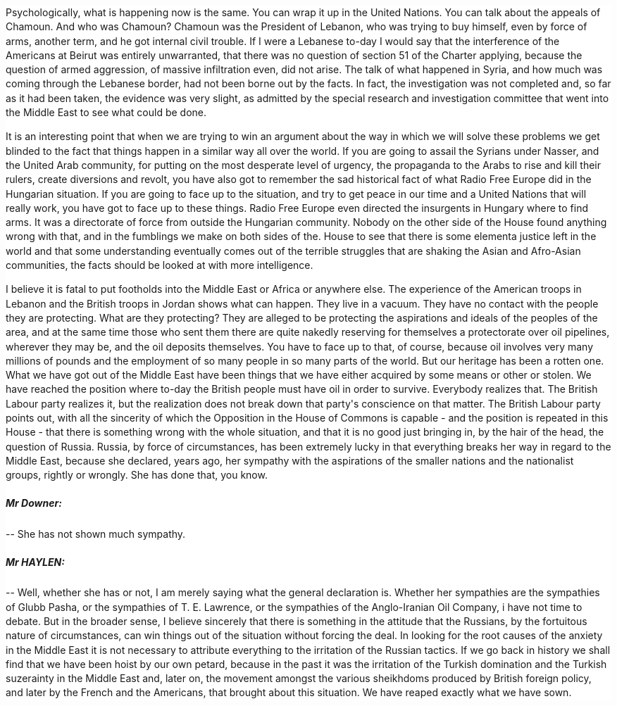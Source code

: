 Psychologically, what is happening now is the same. You can wrap it up in the United Nations. You can talk about the appeals of Chamoun. And who was Chamoun? Chamoun was the  President  of Lebanon, who was trying to buy himself, even by force of arms, another term, and he got internal civil trouble. If I were a Lebanese to-day I would say that the interference of the Americans at Beirut was entirely unwarranted, that there was no question of section 51 of the Charter applying, because the question of armed aggression, of massive infiltration even, did not arise. The talk of what happened in Syria, and how much was coming through the Lebanese border, had not been borne out by the facts. In fact, the investigation was not completed and, so far as it had been taken, the evidence was very slight, as admitted by the special research and investigation committee that went into the Middle East to see what could be done. 

It is an interesting point that when we are trying to win an argument about the way in which we will solve these problems we get blinded to the fact that things happen in a similar way all over the world. If you are going to assail the Syrians under Nasser, and the United Arab community, for putting on the most desperate level of urgency, the propaganda to the Arabs to rise and kill their rulers, create diversions and revolt, you have also got to remember the sad historical fact of what Radio Free Europe did in the Hungarian situation. If you are going to face up to the situation, and try to get peace in our time and a United Nations that will really work, you have got to face up to these things. Radio Free Europe even directed the insurgents in Hungary where to find arms. It was a directorate of force from outside the Hungarian community. Nobody on the other side of the House found anything wrong with that, and in the fumblings we make on both sides of the. House to see that there is some elementa justice left in the world and that some understanding eventually comes out of the terrible struggles that are shaking the Asian and Afro-Asian communities, the facts should be looked at with more intelligence. 

I believe it is fatal to put footholds into the Middle East or Africa or anywhere else. The experience of the American troops in Lebanon and the British troops in Jordan shows what can happen. They live in a vacuum. They have no contact with the people they are protecting. What are they protecting? They are alleged to be protecting the aspirations and ideals of the peoples of the area, and at the same time those who sent them there are quite nakedly reserving for themselves a protectorate over oil pipelines, wherever they may be, and the oil deposits themselves. You have to face up to that, of course, because oil involves very many millions of pounds and the employment of so many people in so many parts of the world. But our heritage has been a rotten one. What we have got out of the Middle East have been things that we have either acquired by some means or other or stolen. We have reached the position where to-day the British people must have oil in order to survive. Everybody realizes that. The British Labour party realizes it, but the realization does not break down that party's conscience on that matter. The British Labour party points out, with all the sincerity of which the Opposition in the House of Commons is capable - and the position is repeated in this House - that there is something wrong with the whole situation, and that it is no good just bringing in, by the hair of the head, the question of Russia. Russia, by force of circumstances, has been extremely lucky in that everything breaks her way in regard to the Middle East, because she declared, years ago, her sympathy with the aspirations of the smaller nations and the nationalist groups, rightly or wrongly. She has done that, you know. 

##### Mr Downer:

-- She has not shown much sympathy. 

##### Mr HAYLEN:

-- Well, whether she has or not, I am merely saying what the general declaration is. Whether her sympathies are the sympathies of Glubb Pasha, or the sympathies of T. E. Lawrence, or the sympathies of the Anglo-Iranian Oil Company, i have not time to debate. But in the broader sense, I believe sincerely that there is something in the attitude that the Russians, by the fortuitous nature of circumstances, can win things out of the situation without forcing the deal. In looking for the root causes of the anxiety in the Middle East it is not necessary to attribute everything to the irritation of the Russian tactics. If we go back in history we shall find that we have been hoist by our own petard, because in the past it was the irritation of the Turkish domination and the Turkish suzerainty in the Middle East and, later on, the movement amongst the various sheikhdoms produced by British foreign policy, and later by the French and the Americans, that brought about this situation. We have reaped exactly what we have sown. 

